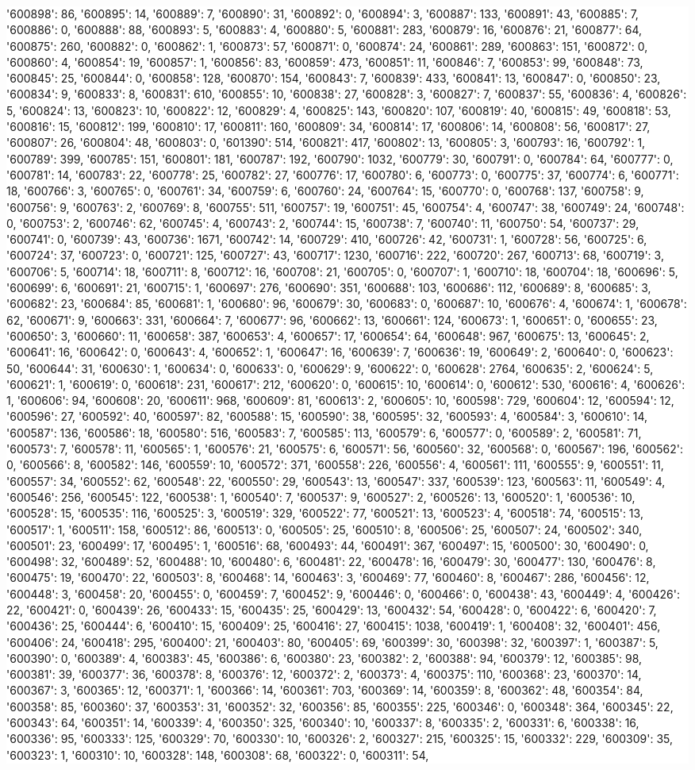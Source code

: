 '600898': 86, '600895': 14, '600889': 7, '600890': 31, '600892': 0, '600894': 3, '600887': 133, '600891': 43, '600885': 7, '600886': 0, '600888': 88, '600893': 5, '600883': 4, '600880': 5, '600881': 283, '600879': 16, '600876': 21, '600877': 64, '600875': 260, '600882': 0, '600862': 1, '600873': 57, '600871': 0, '600874': 24, '600861': 289, '600863': 151, '600872': 0, '600860': 4, '600854': 19, '600857': 1, '600856': 83, '600859': 473, '600851': 11, '600846': 7, '600853': 99, '600848': 73, '600845': 25, '600844': 0, '600858': 128, '600870': 154, '600843': 7, '600839': 433, '600841': 13, '600847': 0, '600850': 23, '600834': 9, '600833': 8, '600831': 610, '600855': 10, '600838': 27, '600828': 3, '600827': 7, '600837': 55, '600836': 4, '600826': 5, '600824': 13, '600823': 10, '600822': 12, '600829': 4, '600825': 143, '600820': 107, '600819': 40, '600815': 49, '600818': 53, '600816': 15, '600812': 199, '600810': 17, '600811': 160, '600809': 34, '600814': 17, '600806': 14, '600808': 56, '600817': 27, '600807': 26, '600804': 48, '600803': 0, '601390': 514, '600821': 417, '600802': 13, '600805': 3, '600793': 16, '600792': 1, '600789': 399, '600785': 151, '600801': 181, '600787': 192, '600790': 1032, '600779': 30, '600791': 0, '600784': 64, '600777': 0, '600781': 14, '600783': 22, '600778': 25, '600782': 27, '600776': 17, '600780': 6, '600773': 0, '600775': 37, '600774': 6, '600771': 18, '600766': 3, '600765': 0, '600761': 34, '600759': 6, '600760': 24, '600764': 15, '600770': 0, '600768': 137, '600758': 9, '600756': 9, '600763': 2, '600769': 8, '600755': 511, '600757': 19, '600751': 45, '600754': 4, '600747': 38, '600749': 24, '600748': 0, '600753': 2, '600746': 62, '600745': 4, '600743': 2, '600744': 15, '600738': 7, '600740': 11, '600750': 54, '600737': 29, '600741': 0, '600739': 43, '600736': 1671, '600742': 14, '600729': 410, '600726': 42, '600731': 1, '600728': 56, '600725': 6, '600724': 37, '600723': 0, '600721': 125, '600727': 43, '600717': 1230, '600716': 222, '600720': 267, '600713': 68, '600719': 3, '600706': 5, '600714': 18, '600711': 8, '600712': 16, '600708': 21, '600705': 0, '600707': 1, '600710': 18, '600704': 18, '600696': 5, '600699': 6, '600691': 21, '600715': 1, '600697': 276, '600690': 351, '600688': 103, '600686': 112, '600689': 8, '600685': 3, '600682': 23, '600684': 85, '600681': 1, '600680': 96, '600679': 30, '600683': 0, '600687': 10, '600676': 4, '600674': 1, '600678': 62, '600671': 9, '600663': 331, '600664': 7, '600677': 96, '600662': 13, '600661': 124, '600673': 1, '600651': 0, '600655': 23, '600650': 3, '600660': 11, '600658': 387, '600653': 4, '600657': 17, '600654': 64, '600648': 967, '600675': 13, '600645': 2, '600641': 16, '600642': 0, '600643': 4, '600652': 1, '600647': 16, '600639': 7, '600636': 19, '600649': 2, '600640': 0, '600623': 50, '600644': 31, '600630': 1, '600634': 0, '600633': 0, '600629': 9, '600622': 0, '600628': 2764, '600635': 2, '600624': 5, '600621': 1, '600619': 0, '600618': 231, '600617': 212, '600620': 0, '600615': 10, '600614': 0, '600612': 530, '600616': 4, '600626': 1, '600606': 94, '600608': 20, '600611': 968, '600609': 81, '600613': 2, '600605': 10, '600598': 729, '600604': 12, '600594': 12, '600596': 27, '600592': 40, '600597': 82, '600588': 15, '600590': 38, '600595': 32, '600593': 4, '600584': 3, '600610': 14, '600587': 136, '600586': 18, '600580': 516, '600583': 7, '600585': 113, '600579': 6, '600577': 0, '600589': 2, '600581': 71, '600573': 7, '600578': 11, '600565': 1, '600576': 21, '600575': 6, '600571': 56, '600560': 32, '600568': 0, '600567': 196, '600562': 0, '600566': 8, '600582': 146, '600559': 10, '600572': 371, '600558': 226, '600556': 4, '600561': 111, '600555': 9, '600551': 11, '600557': 34, '600552': 62, '600548': 22, '600550': 29, '600543': 13, '600547': 337, '600539': 123, '600563': 11, '600549': 4, '600546': 256, '600545': 122, '600538': 1, '600540': 7, '600537': 9, '600527': 2, '600526': 13, '600520': 1, '600536': 10, '600528': 15, '600535': 116, '600525': 3, '600519': 329, '600522': 77, '600521': 13, '600523': 4, '600518': 74, '600515': 13, '600517': 1, '600511': 158, '600512': 86, '600513': 0, '600505': 25, '600510': 8, '600506': 25, '600507': 24, '600502': 340, '600501': 23, '600499': 17, '600495': 1, '600516': 68, '600493': 44, '600491': 367, '600497': 15, '600500': 30, '600490': 0, '600498': 32, '600489': 52, '600488': 10, '600480': 6, '600481': 22, '600478': 16, '600479': 30, '600477': 130, '600476': 8, '600475': 19, '600470': 22, '600503': 8, '600468': 14, '600463': 3, '600469': 77, '600460': 8, '600467': 286, '600456': 12, '600448': 3, '600458': 20, '600455': 0, '600459': 7, '600452': 9, '600446': 0, '600466': 0, '600438': 43, '600449': 4, '600426': 22, '600421': 0, '600439': 26, '600433': 15, '600435': 25, '600429': 13, '600432': 54, '600428': 0, '600422': 6, '600420': 7, '600436': 25, '600444': 6, '600410': 15, '600409': 25, '600416': 27, '600415': 1038, '600419': 1, '600408': 32, '600401': 456, '600406': 24, '600418': 295, '600400': 21, '600403': 80, '600405': 69, '600399': 30, '600398': 32, '600397': 1, '600387': 5, '600390': 0, '600389': 4, '600383': 45, '600386': 6, '600380': 23, '600382': 2, '600388': 94, '600379': 12, '600385': 98, '600381': 39, '600377': 36, '600378': 8, '600376': 12, '600372': 2, '600373': 4, '600375': 110, '600368': 23, '600370': 14, '600367': 3, '600365': 12, '600371': 1, '600366': 14, '600361': 703, '600369': 14, '600359': 8, '600362': 48, '600354': 84, '600358': 85, '600360': 37, '600353': 31, '600352': 32, '600356': 85, '600355': 225, '600346': 0, '600348': 364, '600345': 22, '600343': 64, '600351': 14, '600339': 4, '600350': 325, '600340': 10, '600337': 8, '600335': 2, '600331': 6, '600338': 16, '600336': 95, '600333': 125, '600329': 70, '600330': 10, '600326': 2, '600327': 215, '600325': 15, '600332': 229, '600309': 35, '600323': 1, '600310': 10, '600328': 148, '600308': 68, '600322': 0, '600311': 54,